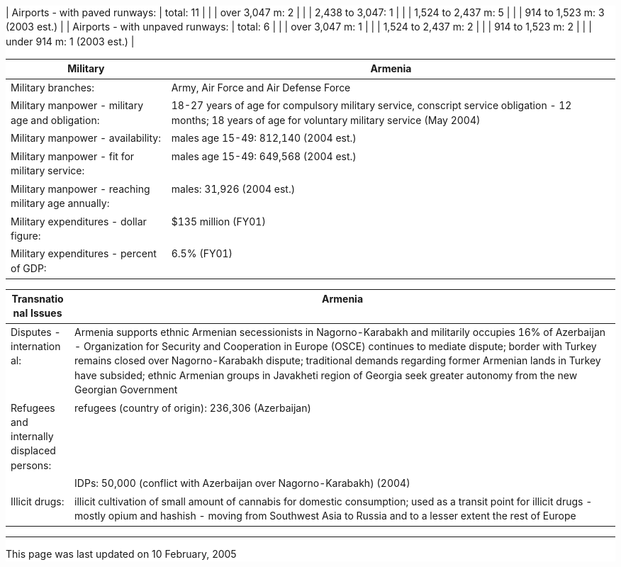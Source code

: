 | Airports - with paved runways: | total: 11 |
| | over 3,047 m: 2 |
| | 2,438 to 3,047: 1 |
| | 1,524 to 2,437 m: 5 |
| | 914 to 1,523 m: 3 (2003 est.) |
| Airports - with unpaved runways: | total: 6 |
| | over 3,047 m: 1 |
| | 1,524 to 2,437 m: 2 |
| | 914 to 1,523 m: 2 |
| | under 914 m: 1 (2003 est.) |

| Military | Armenia |
| --- | --- |
| Military branches: | Army, Air Force and Air Defense Force |
| Military manpower - military age and obligation: | 18-27 years of age for compulsory military service, conscript service obligation - 12 months; 18 years of age for voluntary military service (May 2004) |
| Military manpower - availability: | males age 15-49: 812,140 (2004 est.) |
| Military manpower - fit for military service: | males age 15-49: 649,568 (2004 est.) |
| Military manpower - reaching military age annually: | males: 31,926 (2004 est.) |
| Military expenditures - dollar figure: | $135 million (FY01) |
| Military expenditures - percent of GDP: | 6.5% (FY01) |

| Transnational Issues | Armenia |
| --- | --- |
| Disputes - international: | Armenia supports ethnic Armenian secessionists in Nagorno-Karabakh and militarily occupies 16% of Azerbaijan - Organization for Security and Cooperation in Europe (OSCE) continues to mediate dispute; border with Turkey remains closed over Nagorno-Karabakh dispute; traditional demands regarding former Armenian lands in Turkey have subsided; ethnic Armenian groups in Javakheti region of Georgia seek greater autonomy from the new Georgian Government |
| Refugees and internally displaced persons: | refugees (country of origin): 236,306 (Azerbaijan) |
| | IDPs: 50,000 (conflict with Azerbaijan over Nagorno-Karabakh) (2004) |
| Illicit drugs: | illicit cultivation of small amount of cannabis for domestic consumption; used as a transit point for illicit drugs - mostly opium and hashish - moving from Southwest Asia to Russia and to a lesser extent the rest of Europe |

---
This page was last updated on 10 February, 2005                      